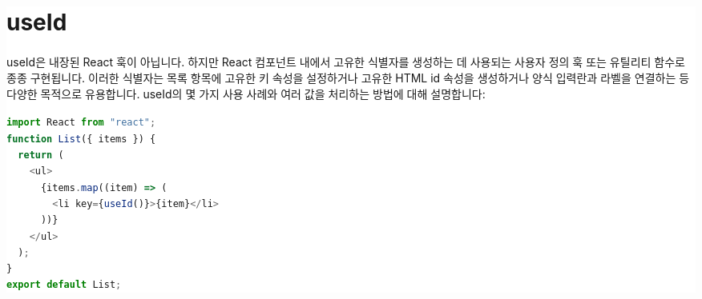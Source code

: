 

<ins class="adsbygoogle"
     style="display:block"
     data-ad-client="ca-pub-4877378276818686"
     data-ad-slot="1898504329"
     data-ad-format="auto"
     data-full-width-responsive="true"></ins>

<script>
     (adsbygoogle = window.adsbygoogle || []).push({});
</script>

# useId

useId은 내장된 React 훅이 아닙니다. 하지만 React 컴포넌트 내에서 고유한 식별자를 생성하는 데 사용되는 사용자 정의 훅 또는 유틸리티 함수로 종종 구현됩니다. 이러한 식별자는 목록 항목에 고유한 키 속성을 설정하거나 고유한 HTML id 속성을 생성하거나 양식 입력란과 라벨을 연결하는 등 다양한 목적으로 유용합니다. useId의 몇 가지 사용 사례와 여러 값을 처리하는 방법에 대해 설명합니다:

```js
import React from "react";
function List({ items }) {
  return (
    <ul>
      {items.map((item) => (
        <li key={useId()}>{item}</li>
      ))}
    </ul>
  );
}
export default List;
```
